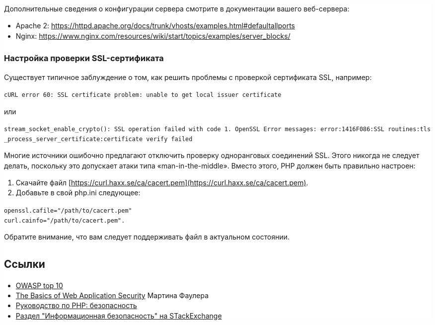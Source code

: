 Дополнительные сведения о конфигурации сервера смотрите в документации вашего веб-сервера:

- Apache 2: <https://httpd.apache.org/docs/trunk/vhosts/examples.html#defaultallports>
- Nginx: <https://www.nginx.com/resources/wiki/start/topics/examples/server_blocks/>

### Настройка проверки SSL-сертификата

Существует типичное заблуждение о том, как решить проблемы с проверкой сертификата SSL, например:

```
cURL error 60: SSL certificate problem: unable to get local issuer certificate
```

или

```
stream_socket_enable_crypto(): SSL operation failed with code 1. OpenSSL Error messages: error:1416F086:SSL routines:tls_process_server_certificate:certificate verify failed
```

Многие источники ошибочно предлагают отключить проверку одноранговых соединений SSL.
Этого никогда не следует делать, поскольку это допускает атаки типа «man-in-the-middle».
Вместо этого, PHP должен быть правильно настроен:

1. Скачайте файл [https://curl.haxx.se/ca/cacert.pem](https://curl.haxx.se/ca/cacert.pem).
2. Добавьте в свой php.ini следующее:
  ```
  openssl.cafile="/path/to/cacert.pem"
  curl.cainfo="/path/to/cacert.pem".
  ```

Обратите внимание, что вам следует поддерживать файл в актуальном состоянии.

## Ссылки

- [OWASP top 10](https://owasp.org/Top10/)
- [The Basics of Web Application Security](https://martinfowler.com/articles/web-security-basics.html) Мартина Фаулера
- [Руководство по PHP: безопасность](https://www.php.net/manual/en/security.php)
- [Раздел "Информационная безопасность" на STackExchange](https://security.stackexchange.com/)

